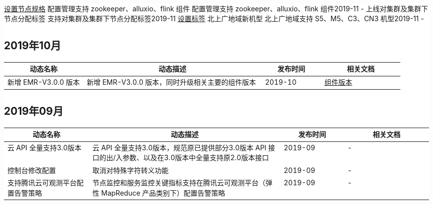 <td><a href="https://cloud.tencent.com/document/product/589/39103" target="_blank">设置节点规格</a></td>
</tr>
<tr>
<td>配置管理支持 zookeeper、alluxio、flink 组件</td>
<td>配置管理支持 zookeeper、alluxio、flink 组件</td><td>2019-11</td>
<td>-</td>
</tr>
<tr>
<td>上线对集群及集群下节点分配标签</td>
<td>支持对集群及集群下节点分配标签</td><td>2019-11</td>
<td><a href="https://cloud.tencent.com/document/product/589/39085" target="_blank">设置标签</a></td>
</tr>
<tr>
<td>北上广地域新机型</td>
<td>北上广地域支持 S5、M5、C3、CN3 机型</td><td>2019-11</td>
<td>-</td>
</tr>
</tbody></table>

## 2019年10月
<table>
<thead>
<tr>
<th width=20%>动态名称</th>
<th width=45%>动态描述</th>
<th width=15%>发布时间</th>
<th width=20%>相关文档</th>
</tr>
</thead>
<tbody><tr>
<td>新增 EMR-V3.0.0 版本</td>
<td>新增 EMR-V3.0.0 版本，同时升级相关主要的组件版本</td><td>2019-10</td>
<td><a href="https://cloud.tencent.com/document/product/589/20279" target="_blank">组件版本</a></td>
</tr>
</tbody></table>

## 2019年09月
<table>
<thead>
<tr>
<th width=20%>动态名称</th>
<th width=45%>动态描述</th>
<th width=15%>发布时间</th>
<th width=20%>相关文档</th>
</tr>
</thead>
<tbody><tr>
<td>云 API 全量支持3.0版本</td>
<td>云 API 全量支持3.0版本，规范原已提供部分3.0版本 API 接口的出/入参数、以及在3.0版本中全量支持原2.0版本接口</td><td>2019-09</td>
<td>-</td>
</tr>
<tr>
<td>控制台修改配置</td>
<td>取消对特殊字符转义功能</td><td>2019-09</td>
<td>-</td>
</tr>
<tr>
<td>支持腾讯云可观测平台配置告警策略</td>
<td>节点监控和服务监控关键指标支持在腾讯云可观测平台（弹性 MapReduce 产品类别下）配置告警策略</td><td>2019-09</td>
<td>-</td>
</tr>
</tbody></table>
